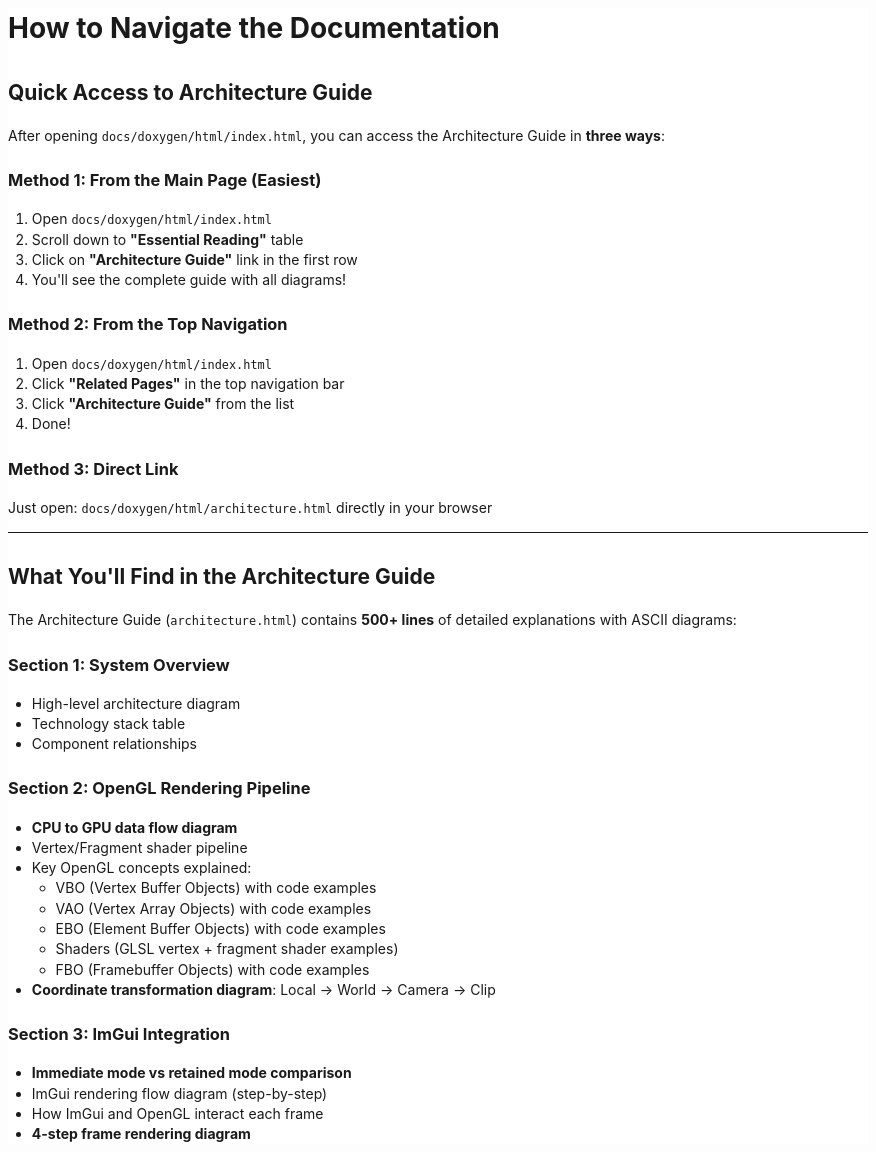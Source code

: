 # How to Navigate the Documentation

## Quick Access to Architecture Guide

After opening `docs/doxygen/html/index.html`, you can access the Architecture Guide in **three ways**:

### Method 1: From the Main Page (Easiest)

1. Open `docs/doxygen/html/index.html`
2. Scroll down to **"Essential Reading"** table
3. Click on **"Architecture Guide"** link in the first row
4. You'll see the complete guide with all diagrams!

### Method 2: From the Top Navigation

1. Open `docs/doxygen/html/index.html`
2. Click **"Related Pages"** in the top navigation bar
3. Click **"Architecture Guide"** from the list
4. Done!

### Method 3: Direct Link

Just open: `docs/doxygen/html/architecture.html` directly in your browser

---

## What You'll Find in the Architecture Guide

The Architecture Guide (`architecture.html`) contains **500+ lines** of detailed explanations with ASCII diagrams:

### Section 1: System Overview
- High-level architecture diagram
- Technology stack table
- Component relationships

### Section 2: OpenGL Rendering Pipeline
- **CPU to GPU data flow diagram**
- Vertex/Fragment shader pipeline
- Key OpenGL concepts explained:
  - VBO (Vertex Buffer Objects) with code examples
  - VAO (Vertex Array Objects) with code examples
  - EBO (Element Buffer Objects) with code examples
  - Shaders (GLSL vertex + fragment shader examples)
  - FBO (Framebuffer Objects) with code examples
- **Coordinate transformation diagram**: Local → World → Camera → Clip

### Section 3: ImGui Integration
- **Immediate mode vs retained mode comparison**
- ImGui rendering flow diagram (step-by-step)
- How ImGui and OpenGL interact each frame
- **4-step frame rendering diagram**
